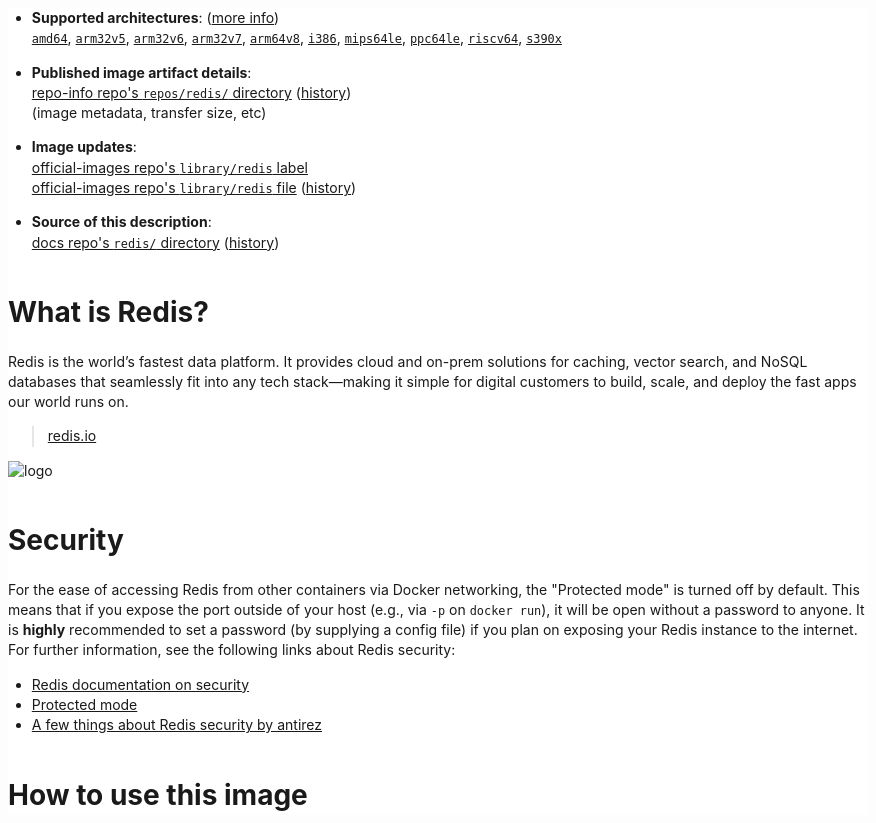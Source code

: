 -	**Supported architectures**: ([more info](https://github.com/docker-library/official-images#architectures-other-than-amd64))  
	[`amd64`](https://hub.docker.com/r/amd64/redis/), [`arm32v5`](https://hub.docker.com/r/arm32v5/redis/), [`arm32v6`](https://hub.docker.com/r/arm32v6/redis/), [`arm32v7`](https://hub.docker.com/r/arm32v7/redis/), [`arm64v8`](https://hub.docker.com/r/arm64v8/redis/), [`i386`](https://hub.docker.com/r/i386/redis/), [`mips64le`](https://hub.docker.com/r/mips64le/redis/), [`ppc64le`](https://hub.docker.com/r/ppc64le/redis/), [`riscv64`](https://hub.docker.com/r/riscv64/redis/), [`s390x`](https://hub.docker.com/r/s390x/redis/)

-	**Published image artifact details**:  
	[repo-info repo's `repos/redis/` directory](https://github.com/docker-library/repo-info/blob/master/repos/redis) ([history](https://github.com/docker-library/repo-info/commits/master/repos/redis))  
	(image metadata, transfer size, etc)

-	**Image updates**:  
	[official-images repo's `library/redis` label](https://github.com/docker-library/official-images/issues?q=label%3Alibrary%2Fredis)  
	[official-images repo's `library/redis` file](https://github.com/docker-library/official-images/blob/master/library/redis) ([history](https://github.com/docker-library/official-images/commits/master/library/redis))

-	**Source of this description**:  
	[docs repo's `redis/` directory](https://github.com/docker-library/docs/tree/master/redis) ([history](https://github.com/docker-library/docs/commits/master/redis))

# What is Redis?

Redis is the world’s fastest data platform. It provides cloud and on-prem solutions for caching, vector search, and NoSQL databases that seamlessly fit into any tech stack&mdash;making it simple for digital customers to build, scale, and deploy the fast apps our world runs on.

> [redis.io](https://redis.io)

![logo](https://raw.githubusercontent.com/docker-library/docs/0e42ee108b46e1ba6333e9eb44201b8f26c4032d/redis/logo.png)

# Security

For the ease of accessing Redis from other containers via Docker networking, the "Protected mode" is turned off by default. This means that if you expose the port outside of your host (e.g., via `-p` on `docker run`), it will be open without a password to anyone. It is **highly** recommended to set a password (by supplying a config file) if you plan on exposing your Redis instance to the internet. For further information, see the following links about Redis security:

-	[Redis documentation on security](https://redis.io/docs/latest/operate/oss_and_stack/management/security/)
-	[Protected mode](https://redis.io/docs/latest/operate/oss_and_stack/management/security/#protected-mode)
-	[A few things about Redis security by antirez](http://antirez.com/news/96)

# How to use this image
